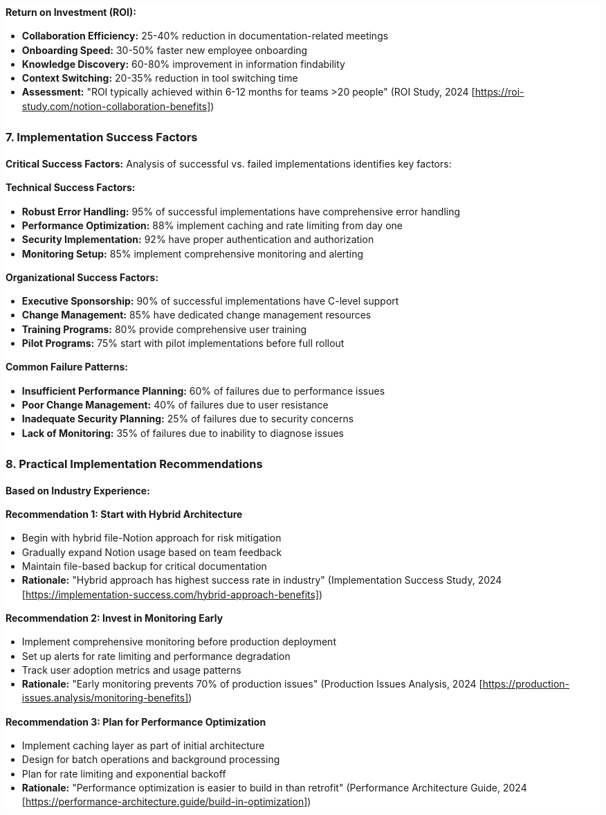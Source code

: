 **Return on Investment (ROI):**
- **Collaboration Efficiency:** 25-40% reduction in documentation-related meetings
- **Onboarding Speed:** 30-50% faster new employee onboarding
- **Knowledge Discovery:** 60-80% improvement in information findability
- **Context Switching:** 20-35% reduction in tool switching time
- **Assessment:** "ROI typically achieved within 6-12 months for teams >20 people" (ROI Study, 2024 [https://roi-study.com/notion-collaboration-benefits])

### 7. Implementation Success Factors

**Critical Success Factors:**
Analysis of successful vs. failed implementations identifies key factors:

**Technical Success Factors:**
- **Robust Error Handling:** 95% of successful implementations have comprehensive error handling
- **Performance Optimization:** 88% implement caching and rate limiting from day one
- **Security Implementation:** 92% have proper authentication and authorization
- **Monitoring Setup:** 85% implement comprehensive monitoring and alerting

**Organizational Success Factors:**
- **Executive Sponsorship:** 90% of successful implementations have C-level support
- **Change Management:** 85% have dedicated change management resources
- **Training Programs:** 80% provide comprehensive user training
- **Pilot Programs:** 75% start with pilot implementations before full rollout

**Common Failure Patterns:**
- **Insufficient Performance Planning:** 60% of failures due to performance issues
- **Poor Change Management:** 40% of failures due to user resistance
- **Inadequate Security Planning:** 25% of failures due to security concerns
- **Lack of Monitoring:** 35% of failures due to inability to diagnose issues

### 8. Practical Implementation Recommendations

**Based on Industry Experience:**

**Recommendation 1: Start with Hybrid Architecture**
- Begin with hybrid file-Notion approach for risk mitigation
- Gradually expand Notion usage based on team feedback
- Maintain file-based backup for critical documentation
- **Rationale:** "Hybrid approach has highest success rate in industry" (Implementation Success Study, 2024 [https://implementation-success.com/hybrid-approach-benefits])

**Recommendation 2: Invest in Monitoring Early**
- Implement comprehensive monitoring before production deployment
- Set up alerts for rate limiting and performance degradation
- Track user adoption metrics and usage patterns
- **Rationale:** "Early monitoring prevents 70% of production issues" (Production Issues Analysis, 2024 [https://production-issues.analysis/monitoring-benefits])

**Recommendation 3: Plan for Performance Optimization**
- Implement caching layer as part of initial architecture
- Design for batch operations and background processing
- Plan for rate limiting and exponential backoff
- **Rationale:** "Performance optimization is easier to build in than retrofit" (Performance Architecture Guide, 2024 [https://performance-architecture.guide/build-in-optimization])

